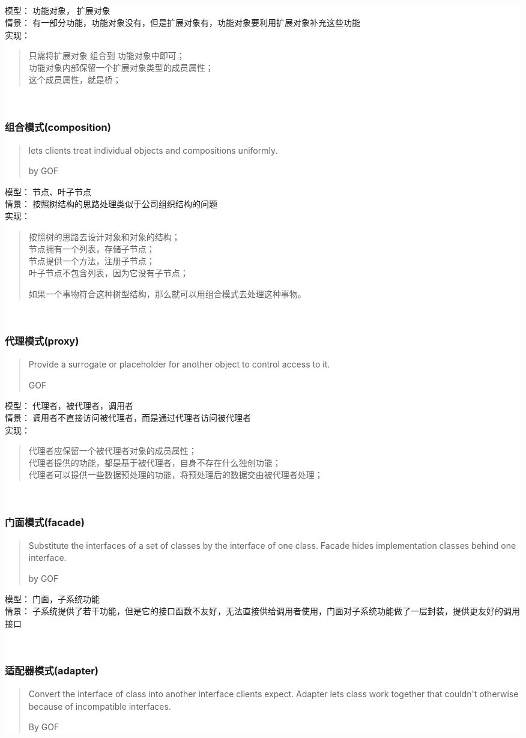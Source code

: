 模型： 功能对象， 扩展对象  
情景： 有一部分功能，功能对象没有，但是扩展对象有，功能对象要利用扩展对象补充这些功能  
实现：  
> 只需将扩展对象 组合到 功能对象中即可；  
> 功能对象内部保留一个扩展对象类型的成员属性；  
> 这个成员属性，就是桥；  

<br>

### 组合模式(composition)
> lets clients treat individual objects and compositions uniformly.
>
> by GOF

模型： 节点、叶子节点  
情景： 按照树结构的思路处理类似于公司组织结构的问题  
实现：  
> 按照树的思路去设计对象和对象的结构；  
> 节点拥有一个列表，存储子节点；  
> 节点提供一个方法，注册子节点；  
> 叶子节点不包含列表，因为它没有子节点；
> 
> 如果一个事物符合这种树型结构，那么就可以用组合模式去处理这种事物。

<br>

### 代理模式(proxy)
>Provide a surrogate or placeholder for another object to control access to it.
>
>GOF


模型： 代理者，被代理者，调用者   
情景： 调用者不直接访问被代理者，而是通过代理者访问被代理者   
实现：  
> 代理者应保留一个被代理者对象的成员属性；   
> 代理者提供的功能，都是基于被代理者，自身不存在什么独创功能；  
> 代理者可以提供一些数据预处理的功能，将预处理后的数据交由被代理者处理；

<br>

### 门面模式(facade)  
>Substitute the interfaces of a set of classes by the interface of one class. Facade hides implementation classes behind one interface.
>
>by GOF

模型： 门面，子系统功能   
情景： 子系统提供了若干功能，但是它的接口函数不友好，无法直接供给调用者使用，门面对子系统功能做了一层封装，提供更友好的调用接口  

<br>

### 适配器模式(adapter)
> Convert the interface of class into another interface clients expect. Adapter lets class work together that couldn't otherwise because of incompatible interfaces.
>
> By GOF
